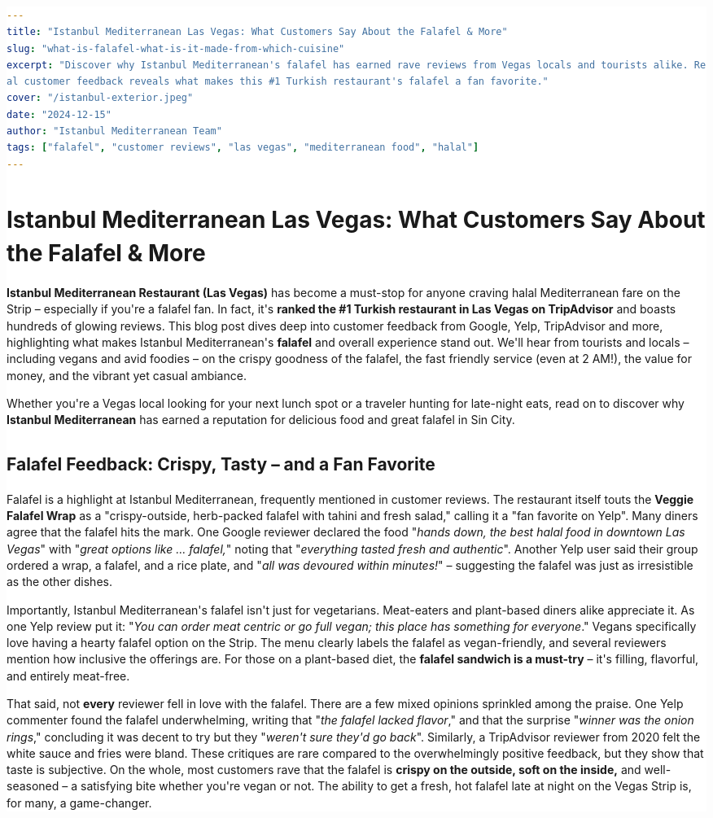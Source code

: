 ```yaml
---
title: "Istanbul Mediterranean Las Vegas: What Customers Say About the Falafel & More"
slug: "what-is-falafel-what-is-it-made-from-which-cuisine"
excerpt: "Discover why Istanbul Mediterranean's falafel has earned rave reviews from Vegas locals and tourists alike. Real customer feedback reveals what makes this #1 Turkish restaurant's falafel a fan favorite."
cover: "/istanbul-exterior.jpeg"
date: "2024-12-15"
author: "Istanbul Mediterranean Team"
tags: ["falafel", "customer reviews", "las vegas", "mediterranean food", "halal"]
---
```


# Istanbul Mediterranean Las Vegas: What Customers Say About the Falafel & More

**Istanbul Mediterranean Restaurant (Las Vegas)** has become a must-stop for anyone craving halal Mediterranean fare on the Strip – especially if you're a falafel fan. In fact, it's **ranked the #1 Turkish restaurant in Las Vegas on TripAdvisor** and boasts hundreds of glowing reviews. This blog post dives deep into customer feedback from Google, Yelp, TripAdvisor and more, highlighting what makes Istanbul Mediterranean's **falafel** and overall experience stand out. We'll hear from tourists and locals – including vegans and avid foodies – on the crispy goodness of the falafel, the fast friendly service (even at 2 AM!), the value for money, and the vibrant yet casual ambiance.

Whether you're a Vegas local looking for your next lunch spot or a traveler hunting for late-night eats, read on to discover why **Istanbul Mediterranean** has earned a reputation for delicious food and great falafel in Sin City.

## Falafel Feedback: Crispy, Tasty – and a Fan Favorite

Falafel is a highlight at Istanbul Mediterranean, frequently mentioned in customer reviews. The restaurant itself touts the **Veggie Falafel Wrap** as a "crispy-outside, herb-packed falafel with tahini and fresh salad," calling it a "fan favorite on Yelp". Many diners agree that the falafel hits the mark. One Google reviewer declared the food "*hands down, the best halal food in downtown Las Vegas*" with "*great options like ... falafel,*" noting that "*everything tasted fresh and authentic*". Another Yelp user said their group ordered a wrap, a falafel, and a rice plate, and "*all was devoured within minutes!*" – suggesting the falafel was just as irresistible as the other dishes.

Importantly, Istanbul Mediterranean's falafel isn't just for vegetarians. Meat-eaters and plant-based diners alike appreciate it. As one Yelp review put it: "*You can order meat centric or go full vegan; this place has something for everyone*." Vegans specifically love having a hearty falafel option on the Strip. The menu clearly labels the falafel as vegan-friendly, and several reviewers mention how inclusive the offerings are. For those on a plant-based diet, the **falafel sandwich is a must-try** – it's filling, flavorful, and entirely meat-free.

That said, not **every** reviewer fell in love with the falafel. There are a few mixed opinions sprinkled among the praise. One Yelp commenter found the falafel underwhelming, writing that "*the falafel lacked flavor*," and that the surprise "*winner was the onion rings*," concluding it was decent to try but they "*weren't sure they'd go back*". Similarly, a TripAdvisor reviewer from 2020 felt the white sauce and fries were bland. These critiques are rare compared to the overwhelmingly positive feedback, but they show that taste is subjective. On the whole, most customers rave that the falafel is **crispy on the outside, soft on the inside,** and well-seasoned – a satisfying bite whether you're vegan or not. The ability to get a fresh, hot falafel late at night on the Vegas Strip is, for many, a game-changer.
